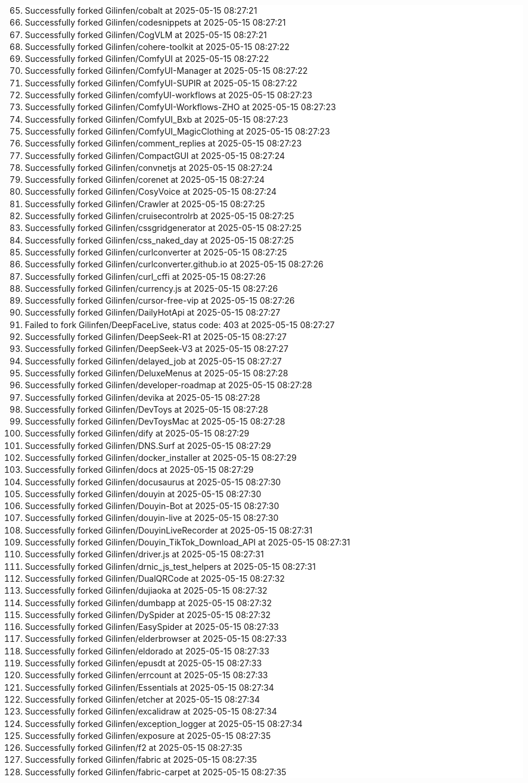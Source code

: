 65. Successfully forked Gilinfen/cobalt at 2025-05-15 08:27:21
66. Successfully forked Gilinfen/codesnippets at 2025-05-15 08:27:21
67. Successfully forked Gilinfen/CogVLM at 2025-05-15 08:27:21
68. Successfully forked Gilinfen/cohere-toolkit at 2025-05-15 08:27:22
69. Successfully forked Gilinfen/ComfyUI at 2025-05-15 08:27:22
70. Successfully forked Gilinfen/ComfyUI-Manager at 2025-05-15 08:27:22
71. Successfully forked Gilinfen/ComfyUI-SUPIR at 2025-05-15 08:27:22
72. Successfully forked Gilinfen/comfyUI-workflows at 2025-05-15 08:27:23
73. Successfully forked Gilinfen/ComfyUI-Workflows-ZHO at 2025-05-15 08:27:23
74. Successfully forked Gilinfen/ComfyUI_Bxb at 2025-05-15 08:27:23
75. Successfully forked Gilinfen/ComfyUI_MagicClothing at 2025-05-15 08:27:23
76. Successfully forked Gilinfen/comment_replies at 2025-05-15 08:27:23
77. Successfully forked Gilinfen/CompactGUI at 2025-05-15 08:27:24
78. Successfully forked Gilinfen/convnetjs at 2025-05-15 08:27:24
79. Successfully forked Gilinfen/corenet at 2025-05-15 08:27:24
80. Successfully forked Gilinfen/CosyVoice at 2025-05-15 08:27:24
81. Successfully forked Gilinfen/Crawler at 2025-05-15 08:27:25
82. Successfully forked Gilinfen/cruisecontrolrb at 2025-05-15 08:27:25
83. Successfully forked Gilinfen/cssgridgenerator at 2025-05-15 08:27:25
84. Successfully forked Gilinfen/css_naked_day at 2025-05-15 08:27:25
85. Successfully forked Gilinfen/curlconverter at 2025-05-15 08:27:25
86. Successfully forked Gilinfen/curlconverter.github.io at 2025-05-15 08:27:26
87. Successfully forked Gilinfen/curl_cffi at 2025-05-15 08:27:26
88. Successfully forked Gilinfen/currency.js at 2025-05-15 08:27:26
89. Successfully forked Gilinfen/cursor-free-vip at 2025-05-15 08:27:26
90. Successfully forked Gilinfen/DailyHotApi at 2025-05-15 08:27:27
91. Failed to fork Gilinfen/DeepFaceLive, status code: 403 at 2025-05-15 08:27:27
92. Successfully forked Gilinfen/DeepSeek-R1 at 2025-05-15 08:27:27
93. Successfully forked Gilinfen/DeepSeek-V3 at 2025-05-15 08:27:27
94. Successfully forked Gilinfen/delayed_job at 2025-05-15 08:27:27
95. Successfully forked Gilinfen/DeluxeMenus at 2025-05-15 08:27:28
96. Successfully forked Gilinfen/developer-roadmap at 2025-05-15 08:27:28
97. Successfully forked Gilinfen/devika at 2025-05-15 08:27:28
98. Successfully forked Gilinfen/DevToys at 2025-05-15 08:27:28
99. Successfully forked Gilinfen/DevToysMac at 2025-05-15 08:27:28
100. Successfully forked Gilinfen/dify at 2025-05-15 08:27:29
101. Successfully forked Gilinfen/DNS.Surf at 2025-05-15 08:27:29
102. Successfully forked Gilinfen/docker_installer at 2025-05-15 08:27:29
103. Successfully forked Gilinfen/docs at 2025-05-15 08:27:29
104. Successfully forked Gilinfen/docusaurus at 2025-05-15 08:27:30
105. Successfully forked Gilinfen/douyin at 2025-05-15 08:27:30
106. Successfully forked Gilinfen/Douyin-Bot at 2025-05-15 08:27:30
107. Successfully forked Gilinfen/douyin-live at 2025-05-15 08:27:30
108. Successfully forked Gilinfen/DouyinLiveRecorder at 2025-05-15 08:27:31
109. Successfully forked Gilinfen/Douyin_TikTok_Download_API at 2025-05-15 08:27:31
110. Successfully forked Gilinfen/driver.js at 2025-05-15 08:27:31
111. Successfully forked Gilinfen/drnic_js_test_helpers at 2025-05-15 08:27:31
112. Successfully forked Gilinfen/DualQRCode at 2025-05-15 08:27:32
113. Successfully forked Gilinfen/dujiaoka at 2025-05-15 08:27:32
114. Successfully forked Gilinfen/dumbapp at 2025-05-15 08:27:32
115. Successfully forked Gilinfen/DySpider at 2025-05-15 08:27:32
116. Successfully forked Gilinfen/EasySpider at 2025-05-15 08:27:33
117. Successfully forked Gilinfen/elderbrowser at 2025-05-15 08:27:33
118. Successfully forked Gilinfen/eldorado at 2025-05-15 08:27:33
119. Successfully forked Gilinfen/epusdt at 2025-05-15 08:27:33
120. Successfully forked Gilinfen/errcount at 2025-05-15 08:27:33
121. Successfully forked Gilinfen/Essentials at 2025-05-15 08:27:34
122. Successfully forked Gilinfen/etcher at 2025-05-15 08:27:34
123. Successfully forked Gilinfen/excalidraw at 2025-05-15 08:27:34
124. Successfully forked Gilinfen/exception_logger at 2025-05-15 08:27:34
125. Successfully forked Gilinfen/exposure at 2025-05-15 08:27:35
126. Successfully forked Gilinfen/f2 at 2025-05-15 08:27:35
127. Successfully forked Gilinfen/fabric at 2025-05-15 08:27:35
128. Successfully forked Gilinfen/fabric-carpet at 2025-05-15 08:27:35